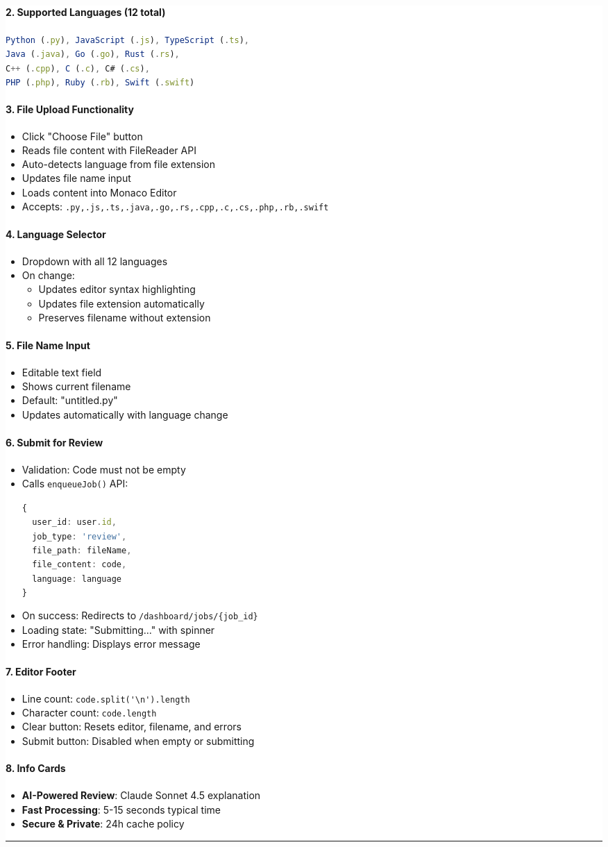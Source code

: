 #### 2. Supported Languages (12 total)
```typescript
Python (.py), JavaScript (.js), TypeScript (.ts),
Java (.java), Go (.go), Rust (.rs),
C++ (.cpp), C (.c), C# (.cs),
PHP (.php), Ruby (.rb), Swift (.swift)
```

#### 3. File Upload Functionality
- Click "Choose File" button
- Reads file content with FileReader API
- Auto-detects language from file extension
- Updates file name input
- Loads content into Monaco Editor
- Accepts: `.py,.js,.ts,.java,.go,.rs,.cpp,.c,.cs,.php,.rb,.swift`

#### 4. Language Selector
- Dropdown with all 12 languages
- On change:
  - Updates editor syntax highlighting
  - Updates file extension automatically
  - Preserves filename without extension

#### 5. File Name Input
- Editable text field
- Shows current filename
- Default: "untitled.py"
- Updates automatically with language change

#### 6. Submit for Review
- Validation: Code must not be empty
- Calls `enqueueJob()` API:
  ```typescript
  {
    user_id: user.id,
    job_type: 'review',
    file_path: fileName,
    file_content: code,
    language: language
  }
  ```
- On success: Redirects to `/dashboard/jobs/{job_id}`
- Loading state: "Submitting..." with spinner
- Error handling: Displays error message

#### 7. Editor Footer
- Line count: `code.split('\n').length`
- Character count: `code.length`
- Clear button: Resets editor, filename, and errors
- Submit button: Disabled when empty or submitting

#### 8. Info Cards
- **AI-Powered Review**: Claude Sonnet 4.5 explanation
- **Fast Processing**: 5-15 seconds typical time
- **Secure & Private**: 24h cache policy

---
